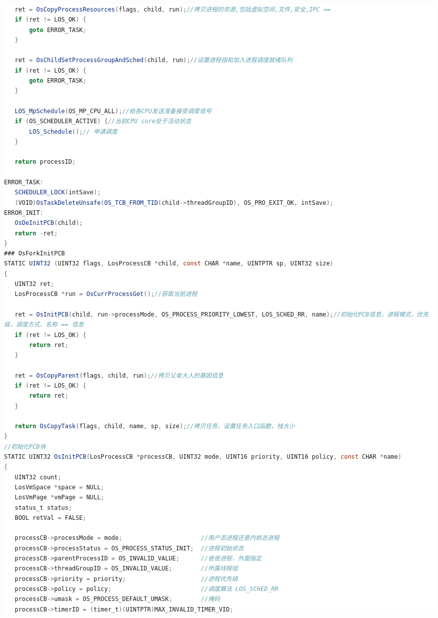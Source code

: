  ```java 
    ret = OsCopyProcessResources(flags, child, run);//拷贝进程的资源,包括虚拟空间,文件,安全,IPC ==
    if (ret != LOS_OK) {
        goto ERROR_TASK;
    }

    ret = OsChildSetProcessGroupAndSched(child, run);//设置进程组和加入进程调度就绪队列
    if (ret != LOS_OK) {
        goto ERROR_TASK;
    }

    LOS_MpSchedule(OS_MP_CPU_ALL);//给各CPU发送准备接受调度信号
    if (OS_SCHEDULER_ACTIVE) {//当前CPU core处于活动状态
        LOS_Schedule();// 申请调度
    }

    return processID;

ERROR_TASK:
    SCHEDULER_LOCK(intSave);
    (VOID)OsTaskDeleteUnsafe(OS_TCB_FROM_TID(child->threadGroupID), OS_PRO_EXIT_OK, intSave);
ERROR_INIT:
    OsDeInitPCB(child);
    return -ret;
}
### OsForkInitPCB
STATIC UINT32 (UINT32 flags, LosProcessCB *child, const CHAR *name, UINTPTR sp, UINT32 size)
{
    UINT32 ret;
    LosProcessCB *run = OsCurrProcessGet();//获取当前进程

    ret = OsInitPCB(child, run->processMode, OS_PROCESS_PRIORITY_LOWEST, LOS_SCHED_RR, name);//初始化PCB信息，进程模式，优先级，调度方式，名称 == 信息
    if (ret != LOS_OK) {
        return ret;
    }

    ret = OsCopyParent(flags, child, run);//拷贝父亲大人的基因信息
    if (ret != LOS_OK) {
        return ret;
    }

    return OsCopyTask(flags, child, name, sp, size);//拷贝任务，设置任务入口函数，栈大小
}
//初始化PCB块
STATIC UINT32 OsInitPCB(LosProcessCB *processCB, UINT32 mode, UINT16 priority, UINT16 policy, const CHAR *name)
{
    UINT32 count;
    LosVmSpace *space = NULL;
    LosVmPage *vmPage = NULL;
    status_t status;
    BOOL retVal = FALSE;

    processCB->processMode = mode;						//用户态进程还是内核态进程
    processCB->processStatus = OS_PROCESS_STATUS_INIT;	//进程初始状态
    processCB->parentProcessID = OS_INVALID_VALUE;		//爸爸进程，外面指定
    processCB->threadGroupID = OS_INVALID_VALUE;		//所属线程组
    processCB->priority = priority;						//进程优先级
    processCB->policy = policy;							//调度算法 LOS_SCHED_RR
    processCB->umask = OS_PROCESS_DEFAULT_UMASK;		//掩码
    processCB->timerID = (timer_t)(UINTPTR)MAX_INVALID_TIMER_VID;

 ```